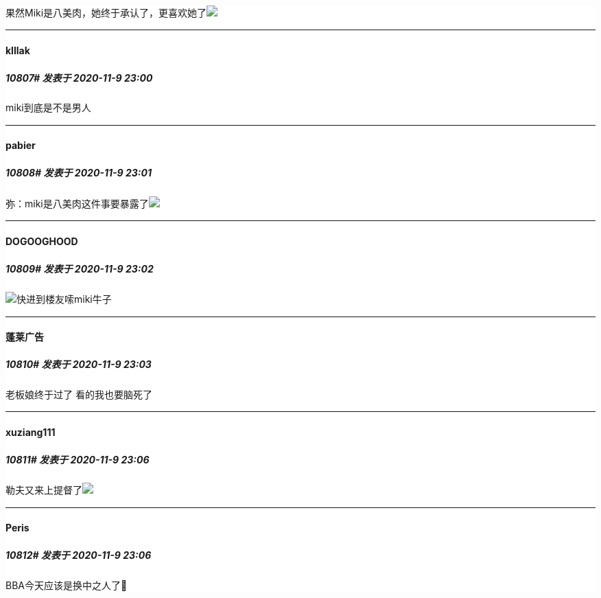 
果然Miki是八美肉，她终于承认了，更喜欢她了<img src="https://static.saraba1st.com/image/smiley/face2017/072.png" referrerpolicy="no-referrer">


*****

####  klllak  
##### 10807#       发表于 2020-11-9 23:00


miki到底是不是男人


*****

####  pabier  
##### 10808#       发表于 2020-11-9 23:01


弥：miki是八美肉这件事要暴露了<img src="https://static.saraba1st.com/image/smiley/face2017/067.png" referrerpolicy="no-referrer">


*****

####  DOGOOGHOOD  
##### 10809#       发表于 2020-11-9 23:02


<img src="https://static.saraba1st.com/image/smiley/face2017/066.png" referrerpolicy="no-referrer">快进到楼友嗦miki牛子


*****

####  蓬莱广告  
##### 10810#       发表于 2020-11-9 23:03


老板娘终于过了 看的我也要脑死了


*****

####  xuziang111  
##### 10811#       发表于 2020-11-9 23:06


勒夫又来上提督了<img src="https://static.saraba1st.com/image/smiley/face2017/067.png" referrerpolicy="no-referrer">


*****

####  Peris  
##### 10812#       发表于 2020-11-9 23:06


BBA今天应该是换中之人了🤗

